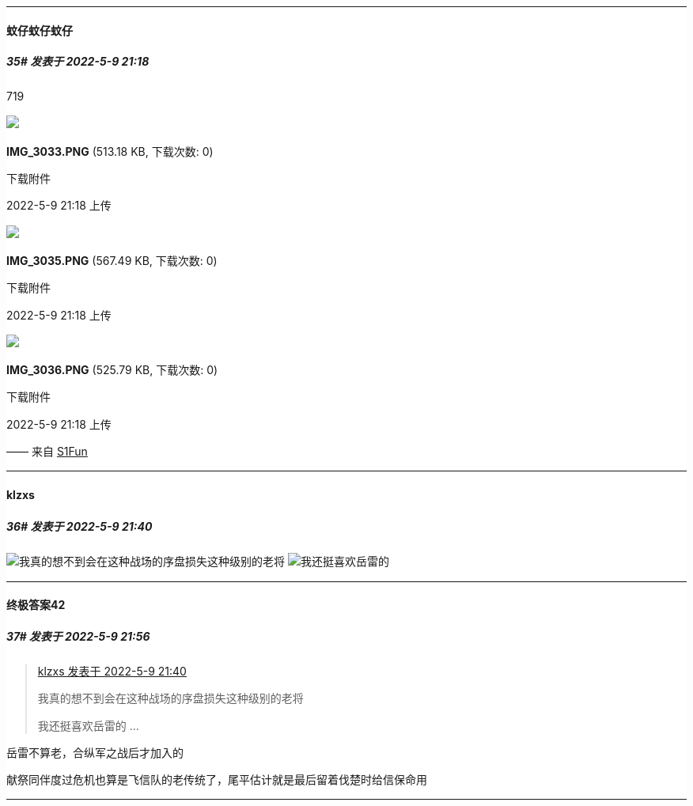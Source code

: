 *****

####  蚊仔蚊仔蚊仔  
##### 35#       发表于 2022-5-9 21:18

719

<img src="https://img.saraba1st.com/forum/202205/09/211840arzf15kac3a2f521.png" referrerpolicy="no-referrer">

<strong>IMG_3033.PNG</strong> (513.18 KB, 下载次数: 0)

下载附件

2022-5-9 21:18 上传

<img src="https://img.saraba1st.com/forum/202205/09/211840rzd2rry80fm199fy.png" referrerpolicy="no-referrer">

<strong>IMG_3035.PNG</strong> (567.49 KB, 下载次数: 0)

下载附件

2022-5-9 21:18 上传

<img src="https://img.saraba1st.com/forum/202205/09/211841to2oovrzbzab5sfx.png" referrerpolicy="no-referrer">

<strong>IMG_3036.PNG</strong> (525.79 KB, 下载次数: 0)

下载附件

2022-5-9 21:18 上传

—— 来自 [S1Fun](https://s1fun.koalcat.com)

*****

####  klzxs  
##### 36#       发表于 2022-5-9 21:40

<img src="https://static.saraba1st.com/image/smiley/face2017/101.png" referrerpolicy="no-referrer">我真的想不到会在这种战场的序盘损失这种级别的老将
<img src="https://static.saraba1st.com/image/smiley/face2017/152.png" referrerpolicy="no-referrer">我还挺喜欢岳雷的

*****

####  终极答案42  
##### 37#       发表于 2022-5-9 21:56

<blockquote><a href="httphttps://bbs.saraba1st.com/2b/forum.php?mod=redirect&amp;goto=findpost&amp;pid=55758316&amp;ptid=2063508" target="_blank">klzxs 发表于 2022-5-9 21:40</a>

我真的想不到会在这种战场的序盘损失这种级别的老将

我还挺喜欢岳雷的 ...</blockquote>
岳雷不算老，合纵军之战后才加入的

献祭同伴度过危机也算是飞信队的老传统了，尾平估计就是最后留着伐楚时给信保命用

*****

